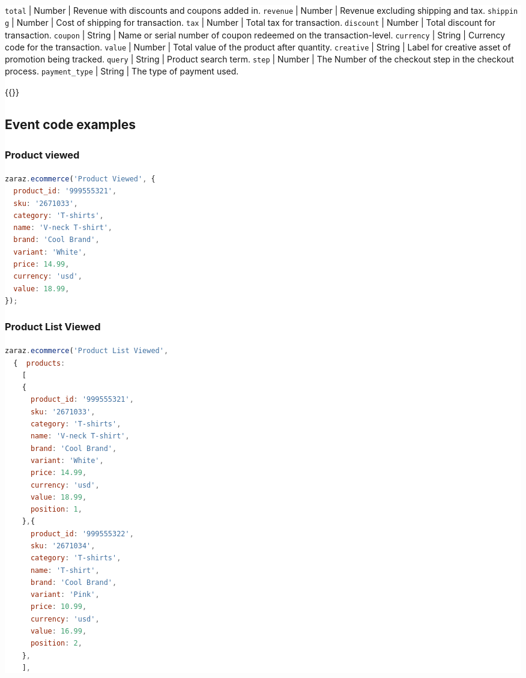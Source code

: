 `total`                  | Number | Revenue with discounts and coupons added in.
`revenue`                | Number | Revenue excluding shipping and tax.
`shipping`               | Number | Cost of shipping for transaction.
`tax`                    | Number | Total tax for transaction.
`discount`               | Number | Total discount for transaction.
`coupon`                 | String | Name or serial number of coupon redeemed on the transaction-level.
`currency`               | String | Currency code for the transaction.
`value`                  | Number | Total value of the product after quantity.
`creative`               | String | Label for creative asset of promotion being tracked.
`query`                  | String | Product search term.
`step`                   | Number | The Number of the checkout step in the checkout process.
`payment_type`           | String | The type of payment used.

{{</table-wrap>}}

## Event code examples

### Product viewed

```js
zaraz.ecommerce('Product Viewed', {
  product_id: '999555321',
  sku: '2671033',
  category: 'T-shirts',
  name: 'V-neck T-shirt',
  brand: 'Cool Brand',
  variant: 'White',
  price: 14.99,
  currency: 'usd',
  value: 18.99,
});
```

### Product List Viewed

```js
zaraz.ecommerce('Product List Viewed', 
  {  products: 
    [
    { 
      product_id: '999555321',
      sku: '2671033',
      category: 'T-shirts',
      name: 'V-neck T-shirt',
      brand: 'Cool Brand',
      variant: 'White',
      price: 14.99,
      currency: 'usd',
      value: 18.99, 
      position: 1, 
    },{ 
      product_id: '999555322',
      sku: '2671034',
      category: 'T-shirts',
      name: 'T-shirt',
      brand: 'Cool Brand',
      variant: 'Pink',
      price: 10.99,
      currency: 'usd',
      value: 16.99, 
      position: 2, 
    },
    ], 
```